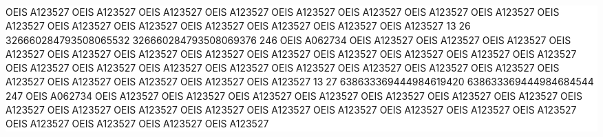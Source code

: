 OEIS A123527
OEIS A123527
OEIS A123527
OEIS A123527
OEIS A123527
OEIS A123527
OEIS A123527
OEIS A123527
OEIS A123527
OEIS A123527
OEIS A123527
OEIS A123527
OEIS A123527
OEIS A123527
OEIS A123527
13 26 326660284793508065532 326660284793508069376 246
OEIS A062734
OEIS A123527
OEIS A123527
OEIS A123527
OEIS A123527
OEIS A123527
OEIS A123527
OEIS A123527
OEIS A123527
OEIS A123527
OEIS A123527
OEIS A123527
OEIS A123527
OEIS A123527
OEIS A123527
OEIS A123527
OEIS A123527
OEIS A123527
OEIS A123527
OEIS A123527
OEIS A123527
OEIS A123527
OEIS A123527
OEIS A123527
OEIS A123527
OEIS A123527
13 27 638633369444984619420 638633369444984684544 247
OEIS A062734
OEIS A123527
OEIS A123527
OEIS A123527
OEIS A123527
OEIS A123527
OEIS A123527
OEIS A123527
OEIS A123527
OEIS A123527
OEIS A123527
OEIS A123527
OEIS A123527
OEIS A123527
OEIS A123527
OEIS A123527
OEIS A123527
OEIS A123527
OEIS A123527
OEIS A123527
OEIS A123527